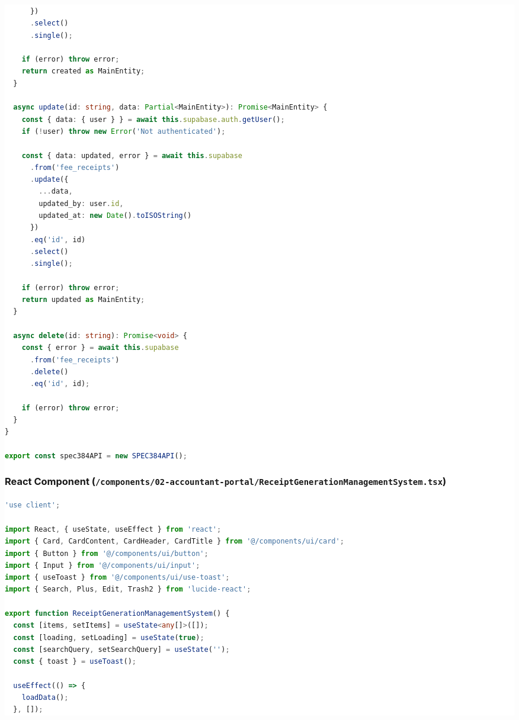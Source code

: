```typescript
      })
      .select()
      .single();

    if (error) throw error;
    return created as MainEntity;
  }

  async update(id: string, data: Partial<MainEntity>): Promise<MainEntity> {
    const { data: { user } } = await this.supabase.auth.getUser();
    if (!user) throw new Error('Not authenticated');

    const { data: updated, error } = await this.supabase
      .from('fee_receipts')
      .update({
        ...data,
        updated_by: user.id,
        updated_at: new Date().toISOString()
      })
      .eq('id', id)
      .select()
      .single();

    if (error) throw error;
    return updated as MainEntity;
  }

  async delete(id: string): Promise<void> {
    const { error } = await this.supabase
      .from('fee_receipts')
      .delete()
      .eq('id', id);

    if (error) throw error;
  }
}

export const spec384API = new SPEC384API();
```

### React Component (`/components/02-accountant-portal/ReceiptGenerationManagementSystem.tsx`)

```typescript
'use client';

import React, { useState, useEffect } from 'react';
import { Card, CardContent, CardHeader, CardTitle } from '@/components/ui/card';
import { Button } from '@/components/ui/button';
import { Input } from '@/components/ui/input';
import { useToast } from '@/components/ui/use-toast';
import { Search, Plus, Edit, Trash2 } from 'lucide-react';

export function ReceiptGenerationManagementSystem() {
  const [items, setItems] = useState<any[]>([]);
  const [loading, setLoading] = useState(true);
  const [searchQuery, setSearchQuery] = useState('');
  const { toast } = useToast();

  useEffect(() => {
    loadData();
  }, []);

```